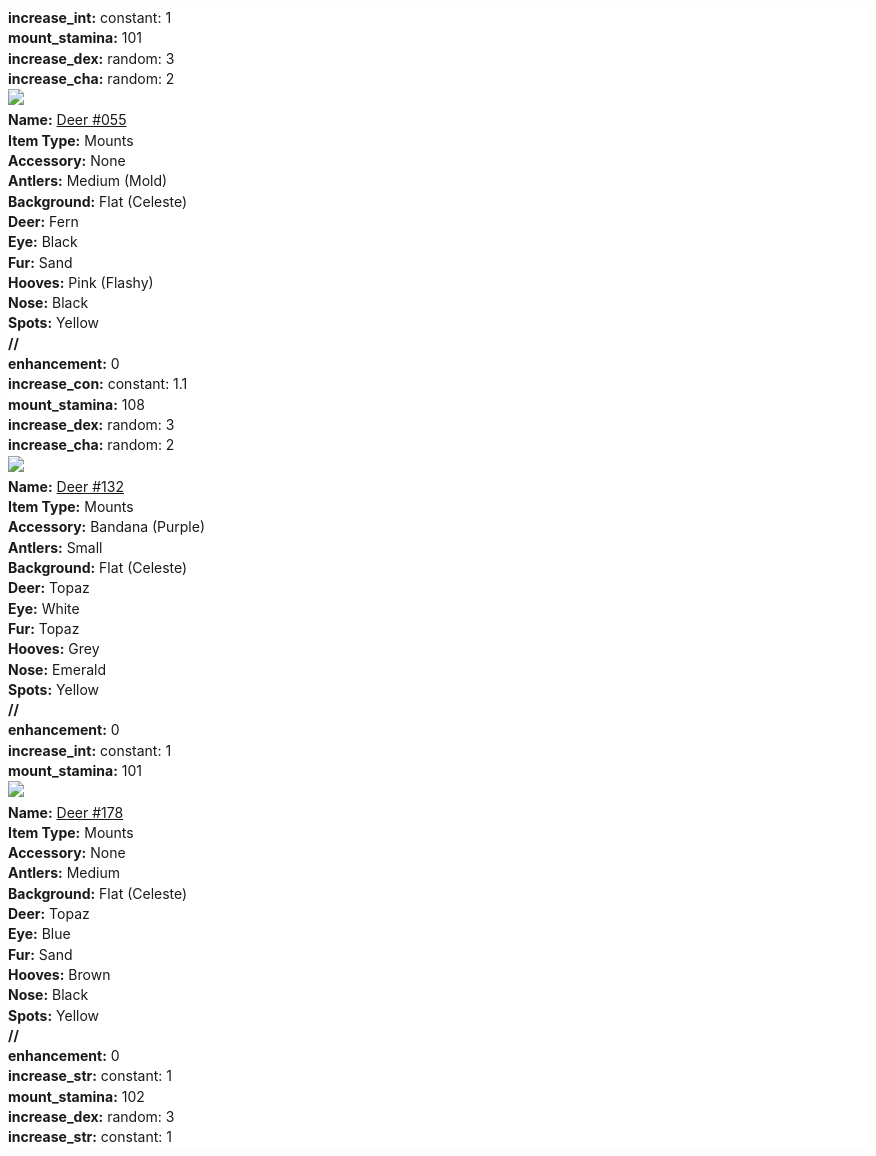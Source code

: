 <div><strong>increase_int:</strong> constant: 1</div>
<div><strong>mount_stamina:</strong> 101</div>
<div><strong>increase_dex:</strong> random: 3</div>
<div><strong>increase_cha:</strong> random: 2</div>
</div>
<div class="item_thumbnail">
<a href="https://mintgarden.io/nfts/nft1q30y82m2vma2epnp9ugw9kyve6s5p8mpd037eex6m9skchq8dccqcgc836"><img loading="lazy" src="https://assets.mainnet.mintgarden.io/thumbnails/03eeff82b910de7f61d69703eb35db2b907a79874bcf0f976371724b8f2b1b32.webp"></a>
<div><strong>Name:</strong> <a href="https://mintgarden.io/nfts/nft1q30y82m2vma2epnp9ugw9kyve6s5p8mpd037eex6m9skchq8dccqcgc836">Deer #055</a></div>
<div><strong>Item Type:</strong> Mounts</div>
<div><strong>Accessory:</strong> None</div>
<div><strong>Antlers:</strong> Medium (Mold)</div>
<div><strong>Background:</strong> Flat (Celeste)</div>
<div><strong>Deer:</strong> Fern</div>
<div><strong>Eye:</strong> Black</div>
<div><strong>Fur:</strong> Sand</div>
<div><strong>Hooves:</strong> Pink (Flashy)</div>
<div><strong>Nose:</strong> Black</div>
<div><strong>Spots:</strong> Yellow</div>
<div><strong>//</strong></div><div><strong>enhancement:</strong> 0</div>
<div><strong>increase_con:</strong> constant: 1.1</div>
<div><strong>mount_stamina:</strong> 108</div>
<div><strong>increase_dex:</strong> random: 3</div>
<div><strong>increase_cha:</strong> random: 2</div>
</div>
<div class="item_thumbnail">
<a href="https://mintgarden.io/nfts/nft1m8zqa7nlylnnlrgn2mcj27a7gmncrzdpcrunjgvrpvgc6x57fqssesxhur"><img loading="lazy" src="https://assets.mainnet.mintgarden.io/thumbnails/f25c611886650e69d8a3b8cbcaeb8a085734c04d0dda844bbdfdbd01b58c282b.webp"></a>
<div><strong>Name:</strong> <a href="https://mintgarden.io/nfts/nft1m8zqa7nlylnnlrgn2mcj27a7gmncrzdpcrunjgvrpvgc6x57fqssesxhur">Deer #132</a></div>
<div><strong>Item Type:</strong> Mounts</div>
<div><strong>Accessory:</strong> Bandana (Purple)</div>
<div><strong>Antlers:</strong> Small</div>
<div><strong>Background:</strong> Flat (Celeste)</div>
<div><strong>Deer:</strong> Topaz</div>
<div><strong>Eye:</strong> White</div>
<div><strong>Fur:</strong> Topaz</div>
<div><strong>Hooves:</strong> Grey</div>
<div><strong>Nose:</strong> Emerald</div>
<div><strong>Spots:</strong> Yellow</div>
<div><strong>//</strong></div><div><strong>enhancement:</strong> 0</div>
<div><strong>increase_int:</strong> constant: 1</div>
<div><strong>mount_stamina:</strong> 101</div>
</div>
<div class="item_thumbnail">
<a href="https://mintgarden.io/nfts/nft1m4j00y0tsgurm9e7qqrmcfs6ckjn4pw2ej6mv5sehh4f48yrkymqetv9e8"><img loading="lazy" src="https://assets.mainnet.mintgarden.io/thumbnails/2f4abf4ae6aa52f7d1f1a389a4ddb6e9800d1968370a4ff724003719bd1040cb.webp"></a>
<div><strong>Name:</strong> <a href="https://mintgarden.io/nfts/nft1m4j00y0tsgurm9e7qqrmcfs6ckjn4pw2ej6mv5sehh4f48yrkymqetv9e8">Deer #178</a></div>
<div><strong>Item Type:</strong> Mounts</div>
<div><strong>Accessory:</strong> None</div>
<div><strong>Antlers:</strong> Medium</div>
<div><strong>Background:</strong> Flat (Celeste)</div>
<div><strong>Deer:</strong> Topaz</div>
<div><strong>Eye:</strong> Blue</div>
<div><strong>Fur:</strong> Sand</div>
<div><strong>Hooves:</strong> Brown</div>
<div><strong>Nose:</strong> Black</div>
<div><strong>Spots:</strong> Yellow</div>
<div><strong>//</strong></div><div><strong>enhancement:</strong> 0</div>
<div><strong>increase_str:</strong> constant: 1</div>
<div><strong>mount_stamina:</strong> 102</div>
<div><strong>increase_dex:</strong> random: 3</div>
<div><strong>increase_str:</strong> constant: 1</div>